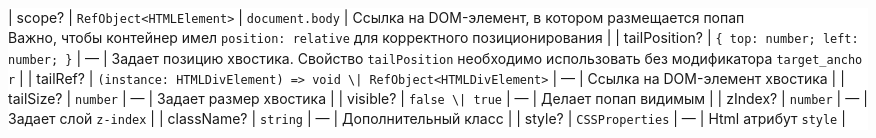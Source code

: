 | scope?                 | `RefObject<HTMLElement>`                                                                                                                                                                                                                                                                                                      | `document.body` | Ссылка на DOM-элемент, в котором размещается попап<br>Важно, чтобы контейнер имел `position: relative` для корректного позиционирования                                                                                                                                                                           |
| tailPosition?          | `{ top: number; left: number; }`                                                                                                                                                                                                                                                                                              | —               | Задает позицию хвостика. Свойство `tailPosition` необходимо использовать без модификатора `target_anchor`                                                                                                                                                                                                         |
| tailRef?               | `(instance: HTMLDivElement) => void \| RefObject<HTMLDivElement>`                                                                                                                                                                                                                                                             | —               | Ссылка на DOM-элемент хвостика                                                                                                                                                                                                                                                                                    |
| tailSize?              | `number`                                                                                                                                                                                                                                                                                                                      | —               | Задает размер хвостика                                                                                                                                                                                                                                                                                            |
| visible?               | `false \| true`                                                                                                                                                                                                                                                                                                               | —               | Делает попап видимым                                                                                                                                                                                                                                                                                              |
| zIndex?                | `number`                                                                                                                                                                                                                                                                                                                      | —               | Задает слой `z-index`                                                                                                                                                                                                                                                                                             |
| className?             | `string`                                                                                                                                                                                                                                                                                                                      | —               | Дополнительный класс                                                                                                                                                                                                                                                                                              |
| style?                 | `CSSProperties`                                                                                                                                                                                                                                                                                                               | —               | Html атрибут `style`                                                                                                                                                                                                                                                                                              |